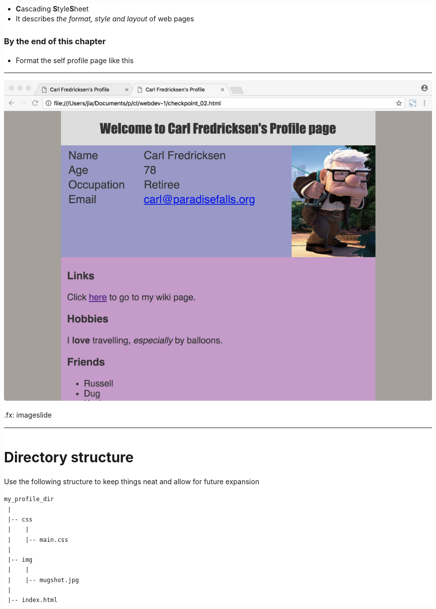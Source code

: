 - **C**ascading **S**tyle**S**heet
- It describes _the format, style and layout_ of web pages

### By the end of this chapter
- Format the self profile page like this

---

![What is CSS?](slide_assets/img/final-touches-2.png)

.fx: imageslide

---

# Directory structure

Use the following structure to keep things neat and allow for future expansion

    my_profile_dir
     |
     |-- css
     |    |
     |    |-- main.css
     |
     |-- img
     |    |
     |    |-- mugshot.jpg
     |
     |-- index.html
